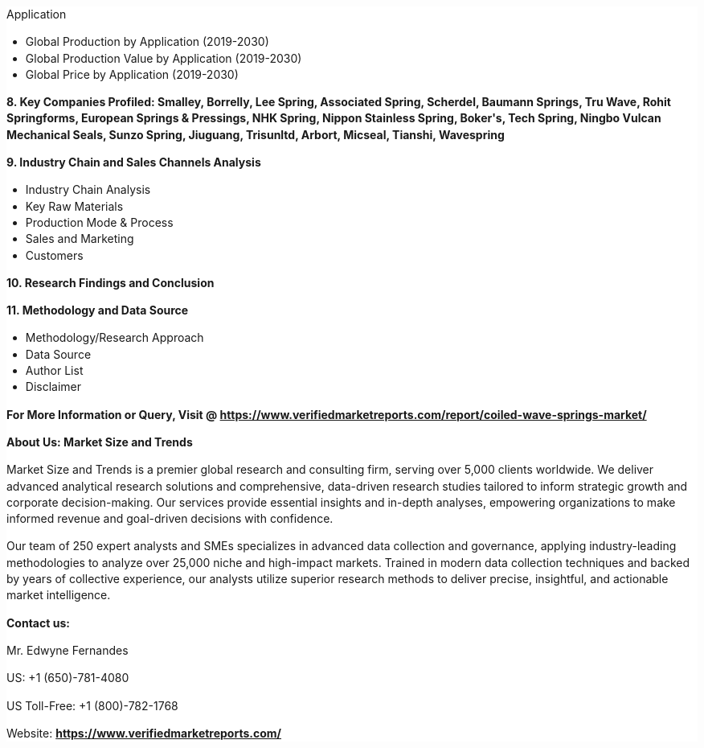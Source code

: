 Application</strong></p><ul><li>Global Production by Application (2019-2030)</li><li>Global Production Value by Application (2019-2030)</li><li>Global Price by Application (2019-2030)</li></ul><p><strong>8. Key Companies Profiled: Smalley, Borrelly, Lee Spring, Associated Spring, Scherdel, Baumann Springs, Tru Wave, Rohit Springforms, European Springs & Pressings, NHK Spring, Nippon Stainless Spring, Boker's, Tech Spring, Ningbo Vulcan Mechanical Seals, Sunzo Spring, Jiuguang, Trisunltd, Arbort, Micseal, Tianshi, Wavespring</strong></p><p><strong>9. Industry Chain and Sales Channels Analysis</strong></p><ul><li>Industry Chain Analysis</li><li>Key Raw Materials</li><li>Production Mode &amp; Process</li><li>Sales and Marketing</li><li>Customers</li></ul><p><strong>10. Research Findings and Conclusion</strong></p><p><strong>11. Methodology and Data Source</strong></p><ul><li>Methodology/Research Approach</li><li>Data Source</li><li>Author List</li><li>Disclaimer</li></ul></p><p><strong>For More Information or Query, Visit @ <a href="https://www.verifiedmarketreports.com/report/coiled-wave-springs-market/">https://www.verifiedmarketreports.com/report/coiled-wave-springs-market/</a></strong></p><p><strong>About Us: Market Size and Trends</strong></p><p>Market Size and Trends is a premier global research and consulting firm, serving over 5,000 clients worldwide. We deliver advanced analytical research solutions and comprehensive, data-driven research studies tailored to inform strategic growth and corporate decision-making. Our services provide essential insights and in-depth analyses, empowering organizations to make informed revenue and goal-driven decisions with confidence.</p><p>Our team of 250 expert analysts and SMEs specializes in advanced data collection and governance, applying industry-leading methodologies to analyze over 25,000 niche and high-impact markets. Trained in modern data collection techniques and backed by years of collective experience, our analysts utilize superior research methods to deliver precise, insightful, and actionable market intelligence.</p><p><strong>Contact us:</strong></p><p>Mr. Edwyne Fernandes</p><p>US: +1 (650)-781-4080</p><p>US Toll-Free: +1 (800)-782-1768</p><p>Website: <strong><a href="https://www.verifiedmarketreports.com/">https://www.verifiedmarketreports.com/</a></strong></p>
